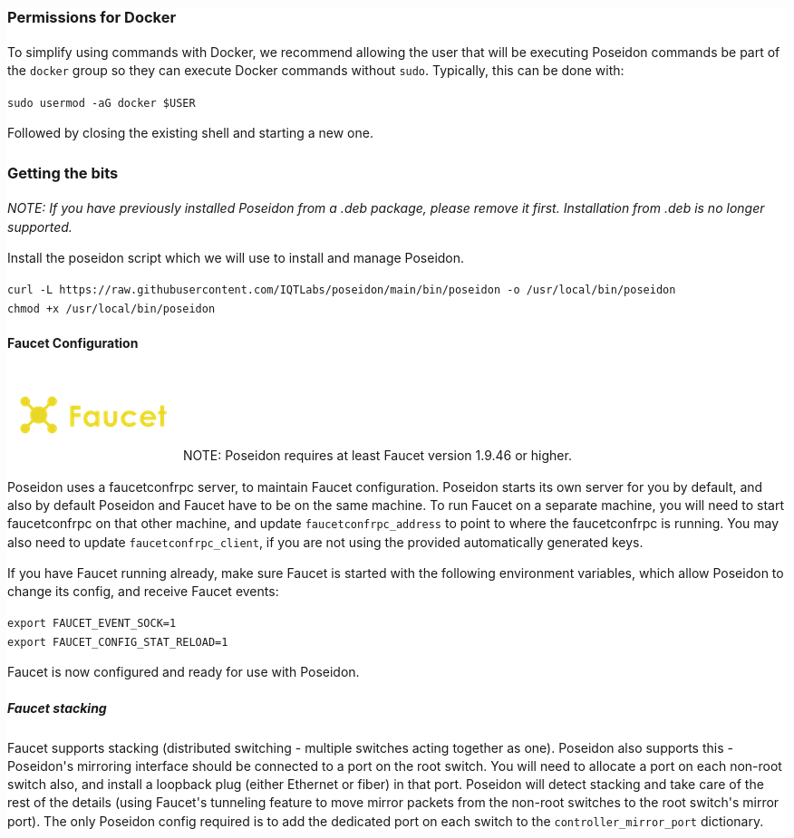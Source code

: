 ### Permissions for Docker

To simplify using commands with Docker, we recommend allowing the user that will be executing Poseidon commands be part of the `docker` group so they can execute Docker commands without `sudo`.  Typically, this can be done with:
```
sudo usermod -aG docker $USER
```
Followed by closing the existing shell and starting a new one.

### Getting the bits

*NOTE: If you have previously installed Poseidon from a .deb package, please remove it first. Installation from .deb is no longer supported.*

Install the poseidon script which we will use to install and manage Poseidon.

```
curl -L https://raw.githubusercontent.com/IQTLabs/poseidon/main/bin/poseidon -o /usr/local/bin/poseidon
chmod +x /usr/local/bin/poseidon
```

#### Faucet Configuration
<img src="/docs/img/faucet.png" width="190" height="100">
NOTE: Poseidon requires at least Faucet version 1.9.46 or higher.

Poseidon uses a faucetconfrpc server, to maintain Faucet configuration. Poseidon starts its own server for you by default, and also by default Poseidon and Faucet have to be on the same machine. To run Faucet on a separate machine, you will need to start faucetconfrpc on that other machine, and update `faucetconfrpc_address` to point to where the faucetconfrpc is running. You may also need to update `faucetconfrpc_client`, if you are not using the provided automatically generated keys.

If you have Faucet running already, make sure Faucet is started with the following environment variables, which allow Poseidon to change its config, and receive Faucet events:

```
export FAUCET_EVENT_SOCK=1
export FAUCET_CONFIG_STAT_RELOAD=1
```

Faucet is now configured and ready for use with Poseidon.

##### Faucet stacking

Faucet supports stacking (distributed switching - multiple switches acting together as one).  Poseidon also supports this - Poseidon's mirroring interface should be connected to a port on the root switch.  You will need to allocate a port on each non-root switch also, and install a loopback plug (either Ethernet or fiber) in that port.  Poseidon will detect stacking and take care of the rest of the details (using Faucet's tunneling feature to move mirror packets from the non-root switches to the root switch's mirror port).  The only Poseidon config required is to add the dedicated port on each switch to the `controller_mirror_port` dictionary.
